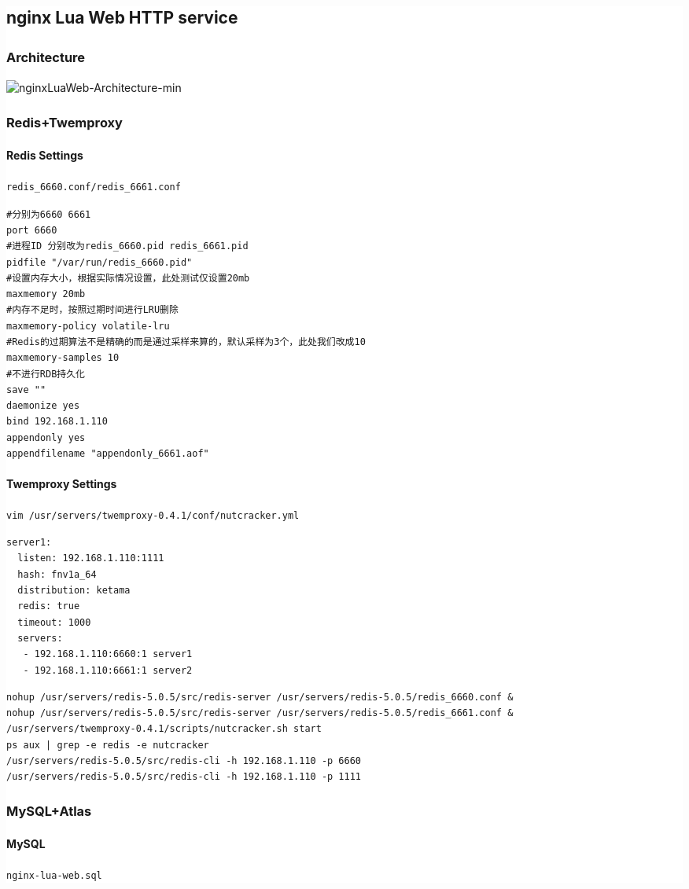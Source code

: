 ## nginx Lua Web HTTP service

### Architecture
![nginxLuaWeb-Architecture-min](https://www.wailian.work/images/2019/09/19/nginxLuaWeb-Architecture-min.png)

### Redis+Twemproxy
#### Redis Settings
`redis_6660.conf/redis_6661.conf`
```
#分别为6660 6661
port 6660
#进程ID 分别改为redis_6660.pid redis_6661.pid
pidfile "/var/run/redis_6660.pid"
#设置内存大小，根据实际情况设置，此处测试仅设置20mb
maxmemory 20mb
#内存不足时，按照过期时间进行LRU删除
maxmemory-policy volatile-lru
#Redis的过期算法不是精确的而是通过采样来算的，默认采样为3个，此处我们改成10
maxmemory-samples 10
#不进行RDB持久化
save ""
daemonize yes
bind 192.168.1.110
appendonly yes
appendfilename "appendonly_6661.aof"
```

#### Twemproxy Settings
`vim /usr/servers/twemproxy-0.4.1/conf/nutcracker.yml`
```
server1:
  listen: 192.168.1.110:1111
  hash: fnv1a_64
  distribution: ketama
  redis: true
  timeout: 1000
  servers:
   - 192.168.1.110:6660:1 server1
   - 192.168.1.110:6661:1 server2
```
```
nohup /usr/servers/redis-5.0.5/src/redis-server /usr/servers/redis-5.0.5/redis_6660.conf &
nohup /usr/servers/redis-5.0.5/src/redis-server /usr/servers/redis-5.0.5/redis_6661.conf &
/usr/servers/twemproxy-0.4.1/scripts/nutcracker.sh start
ps aux | grep -e redis -e nutcracker
/usr/servers/redis-5.0.5/src/redis-cli -h 192.168.1.110 -p 6660
/usr/servers/redis-5.0.5/src/redis-cli -h 192.168.1.110 -p 1111
```

### MySQL+Atlas
#### MySQL
`nginx-lua-web.sql`
